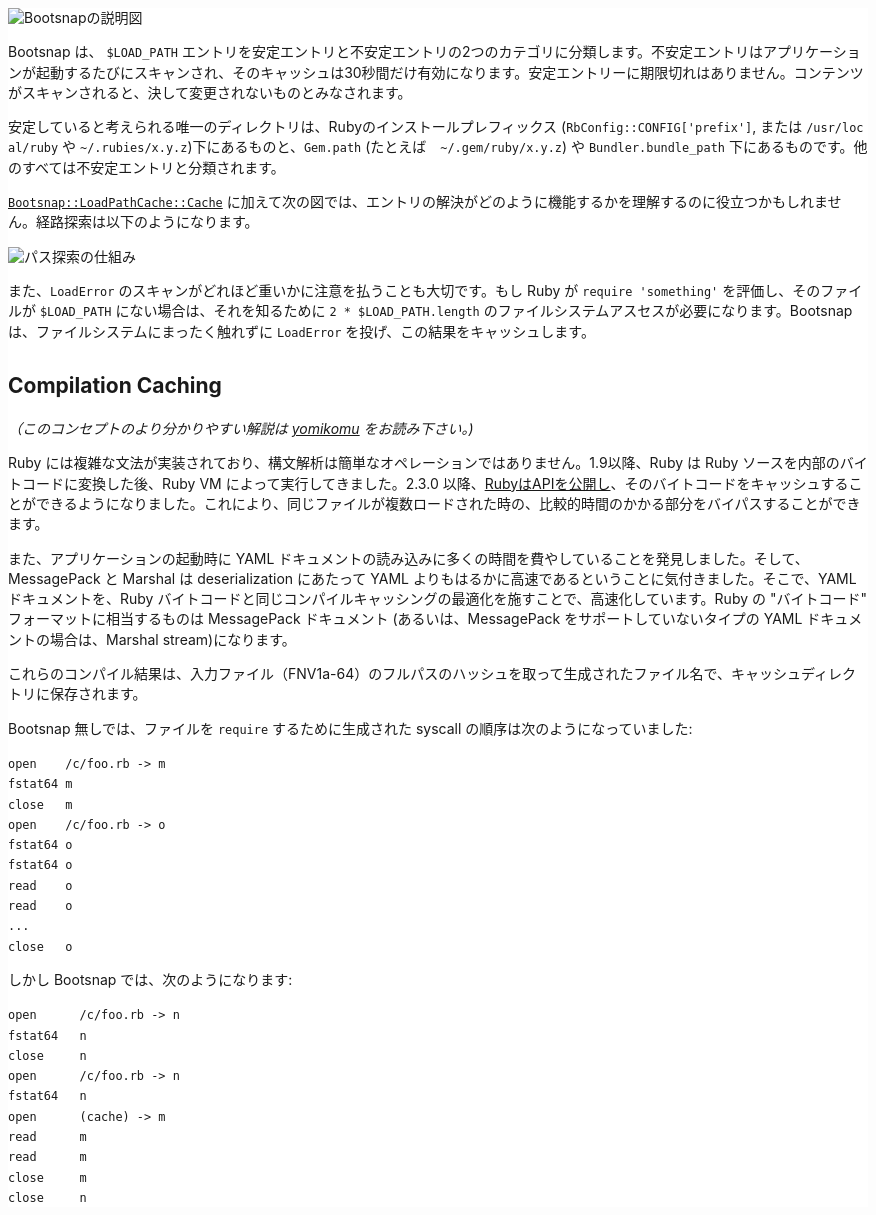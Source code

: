 ![Bootsnapの説明図](https://cloud.githubusercontent.com/assets/3074765/24532120/eed94e64-158b-11e7-9137-438d759b2ac8.png)

Bootsnap は、 `$LOAD_PATH` エントリを安定エントリと不安定エントリの2つのカテゴリに分類します。不安定エントリはアプリケーションが起動するたびにスキャンされ、そのキャッシュは30秒間だけ有効になります。安定エントリーに期限切れはありません。コンテンツがスキャンされると、決して変更されないものとみなされます。

安定していると考えられる唯一のディレクトリは、Rubyのインストールプレフィックス (`RbConfig::CONFIG['prefix']`, または `/usr/local/ruby` や `~/.rubies/x.y.z`)下にあるものと、`Gem.path` (たとえば　`~/.gem/ruby/x.y.z`) や `Bundler.bundle_path` 下にあるものです。他のすべては不安定エントリと分類されます。

[`Bootsnap::LoadPathCache::Cache`](https://github.com/Shopify/bootsnap/blob/master/lib/bootsnap/load_path_cache/cache.rb) に加えて次の図では、エントリの解決がどのように機能するかを理解するのに役立つかもしれません。経路探索は以下のようになります。

![パス探索の仕組み](https://cloud.githubusercontent.com/assets/3074765/25388270/670b5652-299b-11e7-87fb-975647f68981.png)

また、`LoadError` のスキャンがどれほど重いかに注意を払うことも大切です。もし Ruby が `require 'something'` を評価し、そのファイルが `$LOAD_PATH` にない場合は、それを知るために `2 * $LOAD_PATH.length` のファイルシステムアスセスが必要になります。Bootsnap は、ファイルシステムにまったく触れずに `LoadError` を投げ、この結果をキャッシュします。

## Compilation Caching

*（このコンセプトのより分かりやすい解説は [yomikomu](https://github.com/ko1/yomikomu) をお読み下さい。)*

Ruby には複雑な文法が実装されており、構文解析は簡単なオペレーションではありません。1.9以降、Ruby は Ruby ソースを内部のバイトコードに変換した後、Ruby VM によって実行してきました。2.3.0 以降、[RubyはAPIを公開し](https://ruby-doc.org/core-2.3.0/RubyVM/InstructionSequence.html)、そのバイトコードをキャッシュすることができるようになりました。これにより、同じファイルが複数ロードされた時の、比較的時間のかかる部分をバイパスすることができます。

また、アプリケーションの起動時に YAML ドキュメントの読み込みに多くの時間を費やしていることを発見しました。そして、 MessagePack と Marshal は deserialization にあたって YAML よりもはるかに高速であるということに気付きました。そこで、YAML ドキュメントを、Ruby バイトコードと同じコンパイルキャッシングの最適化を施すことで、高速化しています。Ruby の "バイトコード" フォーマットに相当するものは MessagePack ドキュメント (あるいは、MessagePack をサポートしていないタイプの YAML ドキュメントの場合は、Marshal stream)になります。

これらのコンパイル結果は、入力ファイル（FNV1a-64）のフルパスのハッシュを取って生成されたファイル名で、キャッシュディレクトリに保存されます。

Bootsnap 無しでは、ファイルを `require` するために生成された syscall の順序は次のようになっていました:

```
open    /c/foo.rb -> m
fstat64 m
close   m
open    /c/foo.rb -> o
fstat64 o
fstat64 o
read    o
read    o
...
close   o
```

しかし Bootsnap では、次のようになります:

```
open      /c/foo.rb -> n
fstat64   n
close     n
open      /c/foo.rb -> n
fstat64   n
open      (cache) -> m
read      m
read      m
close     m
close     n
```
